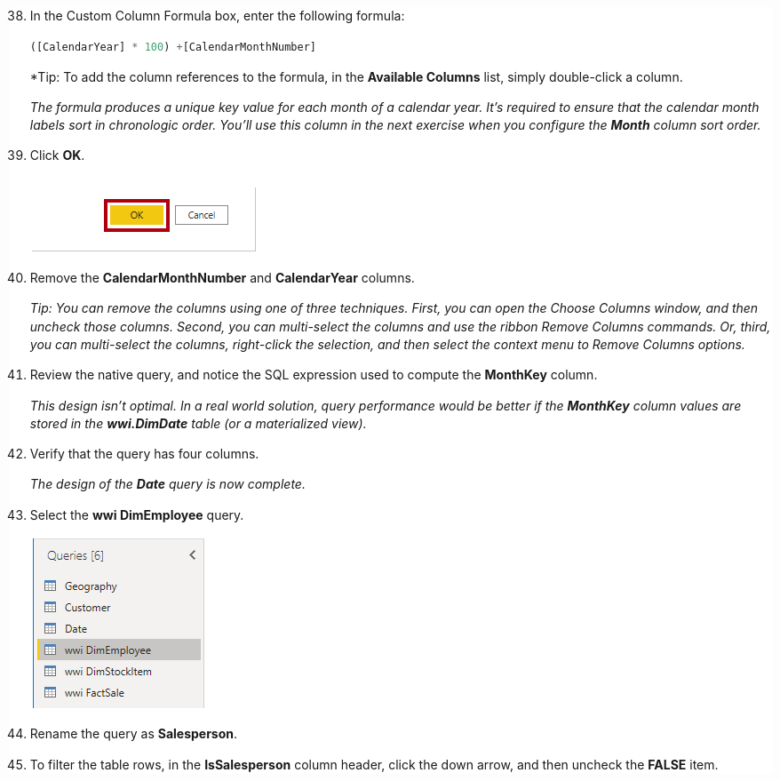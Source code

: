 38. In the Custom Column Formula box, enter the following formula:

    ```pbi
    ([CalendarYear] * 100) +[CalendarMonthNumber]
    
    ```

    *Tip: To add the column references to the formula, in the **Available Columns** list, simply double-click a column.

    *The formula produces a unique key value for each month of a calendar year. It’s required to ensure that the calendar month labels sort in chronologic order. You’ll use this column in the next exercise when you configure the **Month** column sort order.*

39. Click **OK**.

    ![ws name.](media/07-01-034.png)

40. Remove the **CalendarMonthNumber** and **CalendarYear** columns.

    *Tip: You can remove the columns using one of three techniques. First, you can open the Choose Columns window, and then uncheck those columns. Second, you can multi-select the columns and use the ribbon Remove Columns commands. Or, third, you can multi-select the columns, right-click the selection, and then select the context menu to Remove Columns options.*

41. Review the native query, and notice the SQL expression used to compute the **MonthKey** column.

    *This design isn’t optimal. In a real world solution, query performance would be better if the **MonthKey** column values are stored in the **wwi.DimDate** table (or a materialized view).*

42. Verify that the query has four columns.

    *The design of the **Date** query is now complete.*

43. Select the **wwi DimEmployee** query.

    ![ws name.](media/07-01-035.png)

44. Rename the query as **Salesperson**.

45. To filter the table rows, in the **IsSalesperson** column header, click the down arrow, and then uncheck the **FALSE** item.
